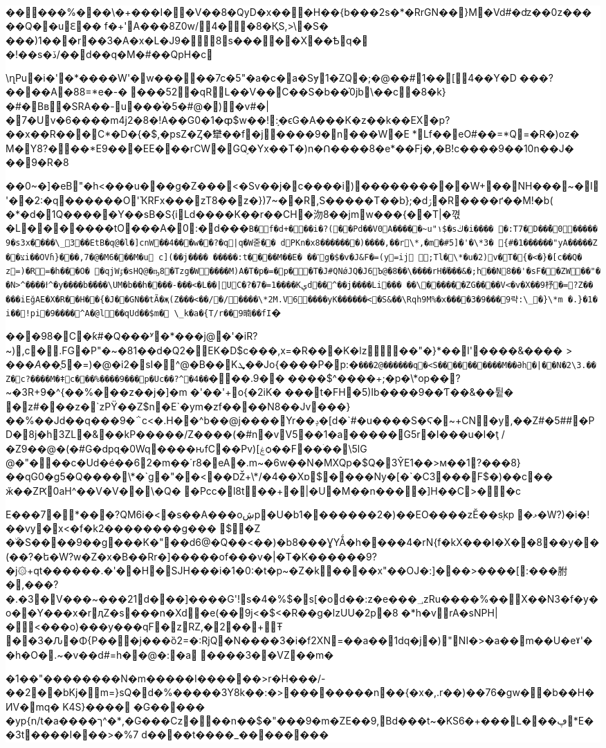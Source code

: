�����%���\�+���I��V�� 8�QyD�x���H��{b���2s�\*�RrGN��}M�Vd#�ʣ��0z�����Q��uԐ��  f�+'A���8Z0w/4��8�ҚS,>\�S� ���)1���r��3�A�x�L �J9 �8s�����X��Ҍq�\
�!��s�ڏ/��d��q�M�#��QpH�c
 
 \ղPu�i�'�\*����W'�w�����7c�5"�a�c�a�Sɏ1�ZQ�;�@��#1��[4��Y�D ���?����A�88=\*e�-� ���52�qRL��V��C��S�b��֗0jb\��c�8�k}�#�Bʙ�SRA��-u���ٝ�5�#@�)�v#�|�7�Uv�6����m4j2�8�!A��G0�1�ȹ$w��!:֣�ϵG�A�� �K�z��k��EX�p?
�� x��R���C\*�D�{�$,�psZ�Ȥ�犫��f�j����9�n���W �E \*Lf��eO#��=\*Q=�R�)oz� M�Y8?���\*E9���EE���rCW�GQ֣�Yx��T�)n�Ո����8�e\*��Fj�,�B!c����9��10n��J�
 ��9�R�8
 
 ��0~�]�eB"�h<���u���g�Z���<�Sv��j�c����i\)����������W+��NH���~�I'��2:�q������O'ҠRFx���zT8��z�})7~��R,S�����T��b};�dۯ�R����ґ��M!�b(
�\*�d�1Q�����Y��sB�S{iLd����K��r��CH�沕8��jmw���{��T|�껷�L�������tO���A�0:�d���`B�f�d+���i�?(��Pd��V0A����� ~u"۱$�sڬ�i����
�:T7�D��̌�0�����9�s3x�̄���\_3��EtB�q@�l�]cnW��4���w��?�q|q�W줃��
dPKn�x8��� ����)����,��r\*,�m�#5]�'�\*3� {#�1������"yA�����Z��צi��OVɦ}���,7�@�M6���M�u
c]( ��j�̍��� �����:t����Μ��E� ��ߵg�$�v�J&F�=(y=ij
;Tl�\*�u�2)v�T�׌{�<�}�[c��Q�z=)�R=�h���O�
  �qjWٷ�sHQ@�ҧ8�Tzg�W����M)A�T�p�=�p��T�J#QNǿJQ�J6Ъ@�8��\����rH�֝���&�;h��N8��'�sF��ZW��"��N>^����ϯ^�y����b�ۜ���\UM�b��h����-���<�L��|UC�?�7�=1����Kېd��^��j����Li��� ��\������ZG����V<�v�X�� 9杼�=?Z�����iEğAE�X�R ��H��{�J��GN��tÃ�җ(Z���<��/�/����\*2M.V6����yK������<�S&��\Rqh9M%�x����3�9���9략:\_�}\*m �.}�1�i��!pi�9����^A�@l��qUd��$m�
\_k�a�{T/r��9暔��fI`�
 
 ���98�\C�ƙ#�Q���ʸ�\*���j@�'�iR?~),c�.FG�P"�~�81��d�Q2�EK�D$c���,x=�R���K�lz��" �}\*��I'����&�$���>���A$��֑5�=)�@�i2�sI�^@�B��Kܜ��݃Jo{����P�p:�`���2@������q�<S�� ��������M��Əh�|��N�2\3.��Z�c?����M�ǂc���%����9���p�Uc��?^�4��`�֋��.9 �� ����$^����+;�p�\*op��?~�3R+9�^{��%���z��j�]�m
�'��'+o{�2iK� 
���t�FH�5)Ib����9��Ƭ��&��튙�
�z#���z�΀`zPŸ��Z$n�Ε`�ym�zf����N8��Jv���}��%��Jd��q���9�΅c<�.H� ⥶�^b��@j����Yr��ݚ�[d�`#�u����S�Ϛ�~+CN�y,��Z#�5##�PD�8j�h3ZL󎦜�&��kP�����/Z����(�#n�vV5��1�a�����G5r�I�� �u�l�ţ /�Z9��@�(�#G�dpqִ�0Wq����ԋfC��Pv)[ۼѻ��F��ۛ��\5lG
@�"���c�Ud�é��62�m��΄r8�eA�.m~�6w��N�MXQp�$Q�3ŶE1��>м��1?���8}��qG0�g5�Q����\*�`g�"��<��Ǆ+\*/�4��Xɒ$����Ny�[�`�C3���F$�)��c�� ӂ��ZԖ0aH^��V�V��\�Q� �Pcc�l8t��+�|�U�M��n����]H��C>��c
 
 E���7�\*���?QM6i�<�s��A���oڜp�U�b1�������2�)��EO����zӖ��s֤kp �ޅ�W?)�i�!��vy�x<�f�k2��������g���
$�Z
�ۜ�S����9��g���K�"��d6@�Q��<��)�b8���ƔYǺ�h����4�rN{f�kX���I�X��8��y��(��?�ե�W?w�Z�x�B��Rr�]�����of���v�|�T�K������9?�j۞+qt������.� '��H�SJH ���i�1�0:�t�p~�Z�k����x"��OJ�:]���>����[:���胕�,���?�.�3�V���~���21d���]����G'!s�4�%$�s[�od��:z�e���؀zRu����%��X��N3�f�y�o��Y���x�rԯZ�s���n�Xd�e(��9j<�$<�R��g�lzUU�2p�8 �\*h�vrA�sNPH|��ُ<���o)���y���qF�zRZ,�2��+Ŧ ��3�Ԉ�Φ{P���j���ȍ2=�:RjQ�N����3�i�f2XN=��a��1dq�j�)"NI�>�a�� m��U�eˠ'��h�O�.~�v��d#=h��@�:�a ����3��VZ��m�
 
 �1��"��������N�m�����I������>r�H���/-��2 ��bKj�m=}sQ�d�%�����3Y8k��:�>��������n��{�x�,.r��)��76�gw��b��H�ͶV�mq�
K4S}���� �G�����
�yp{ո/t�a����ך^�\*,�G���Cz���n��$�"���9�m�ZE��9,Bd���t~�KS6�+���L���ڥ\*E��3t����I���>�%7
d����t����\_��������
 